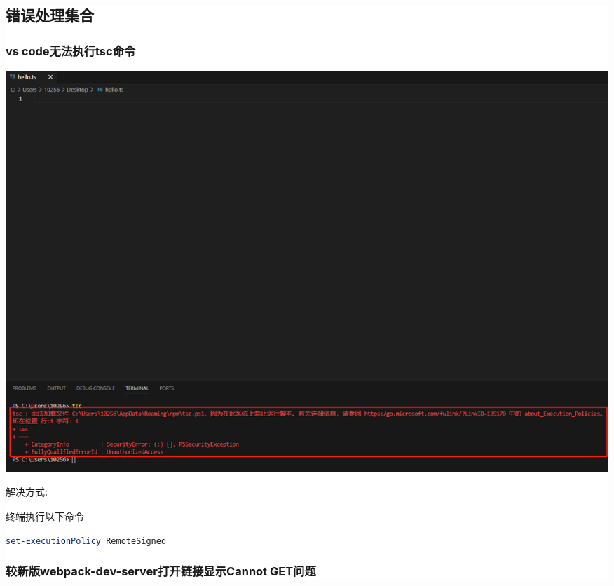 ## 错误处理集合

### vs code无法执行tsc命令

![image-20240702201014003](images\image-20240702201014003.png)

解决方式:

终端执行以下命令

```powershell
set-ExecutionPolicy RemoteSigned 
```

### 较新版webpack-dev-server打开链接显示Cannot GET问题
